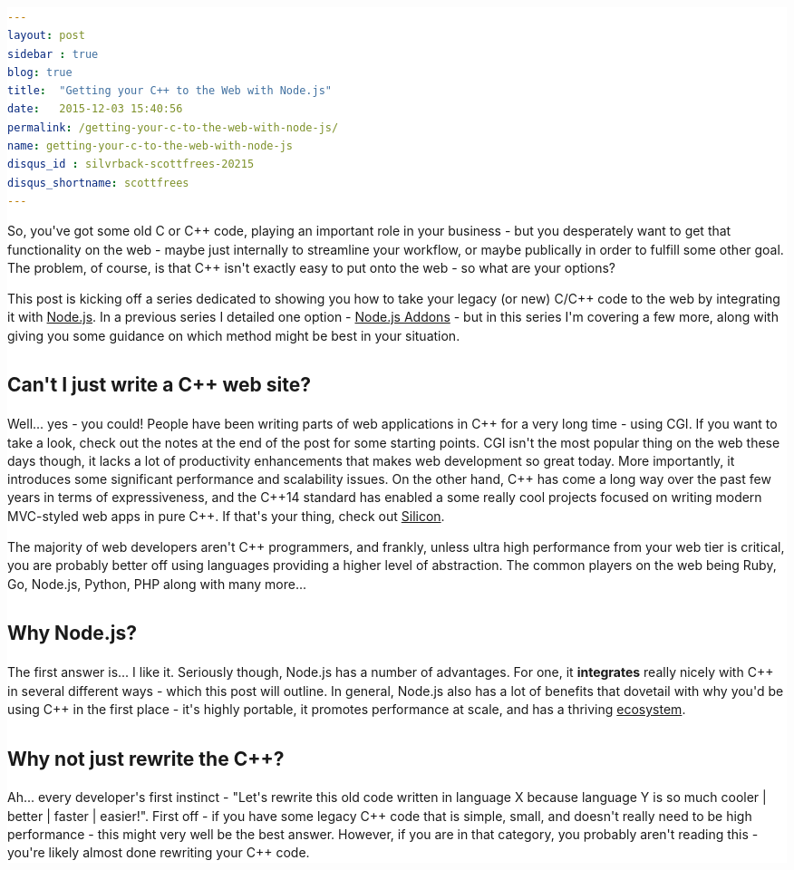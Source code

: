 ```yaml
---
layout: post
sidebar : true
blog: true
title:  "Getting your C++ to the Web with Node.js"
date:   2015-12-03 15:40:56
permalink: /getting-your-c-to-the-web-with-node-js/
name: getting-your-c-to-the-web-with-node-js
disqus_id : silvrback-scottfrees-20215
disqus_shortname: scottfrees
---
```


So, you've got some old C or C++ code, playing an important role in your business - but you desperately want to get that functionality on the web - maybe just internally to streamline your workflow, or maybe publically in order to fulfill some other goal.  The problem, of course, is that C++ isn't exactly easy to put onto the web - so what are your options?

This post is kicking off a series dedicated to showing you how to take your legacy (or new) C/C++ code to the web by integrating it with [Node.js](https://nodejs.org).  In a previous series I detailed one option - [Node.js Addons](https://scottfrees.com/ebooks/nodecpp/) - but in this series I'm covering a few more, along with giving you some guidance on which method might be best in your situation.

## Can't I just write a C++ web site?
Well... yes - you could!  People have been writing parts of web applications in C++ for a very long time - using CGI.  If you want to take a look, check out the notes at the end of the post for some starting points.   CGI isn't the most popular thing on the web these days though, it lacks a lot of productivity enhancements that makes web development so great today.  More importantly, it introduces some significant performance and scalability issues.  On the other hand, C++ has come a long way over the past few years in terms of expressiveness, and the C++14 standard has enabled a some really cool projects focused on writing modern MVC-styled web apps in pure C++.  If that's your thing, check out [Silicon](http://siliconframework.org/).

The majority of web developers aren't C++ programmers, and frankly, unless ultra high performance from your web tier is critical, you are probably better off using languages providing a higher level of abstraction.  The common players on the web being Ruby, Go, Node.js, Python, PHP along with many more...

## Why Node.js?
The first answer is... I like it.  Seriously though, Node.js has a number of advantages. For one, it **integrates** really nicely with C++ in several different ways - which this post will outline.  In general, Node.js also has a lot of benefits that dovetail with why you'd be using C++ in the first place - it's highly portable, it promotes performance at scale, and has a thriving [ecosystem](https://www.npmjs.com/).    

## Why not just rewrite the C++?
Ah... every developer's first instinct - "Let's rewrite this old code written in language X because language Y is so much cooler | better | faster | easier!".  First off - if you have some legacy C++ code that is simple, small, and doesn't really need to be high performance - this might very well be the best answer.  However, if you are in that category, you probably aren't reading this - you're likely almost done rewriting your C++ code.
